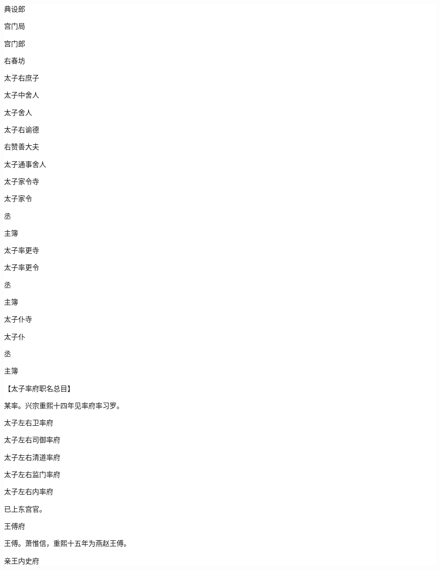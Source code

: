 典设郎

宫门局

宫门郎

右春坊

太子右庶子

太子中舍人

太子舍人

太子右谕德

右赞善大夫

太子通事舍人

太子家令寺

太子家令

丞

主簿

太子率更寺

太子率更令

丞

主簿

太子仆寺

太子仆

丞

主簿

【太子率府职名总目】

某率。兴宗重熙十四年见率府率习罗。

太子左右卫率府

太子左右司御率府

太子左右清道率府

太子左右监门率府

太子左右内率府

已上东宫官。

王傅府

王傅。萧惟信，重熙十五年为燕赵王傅。

亲王内史府
